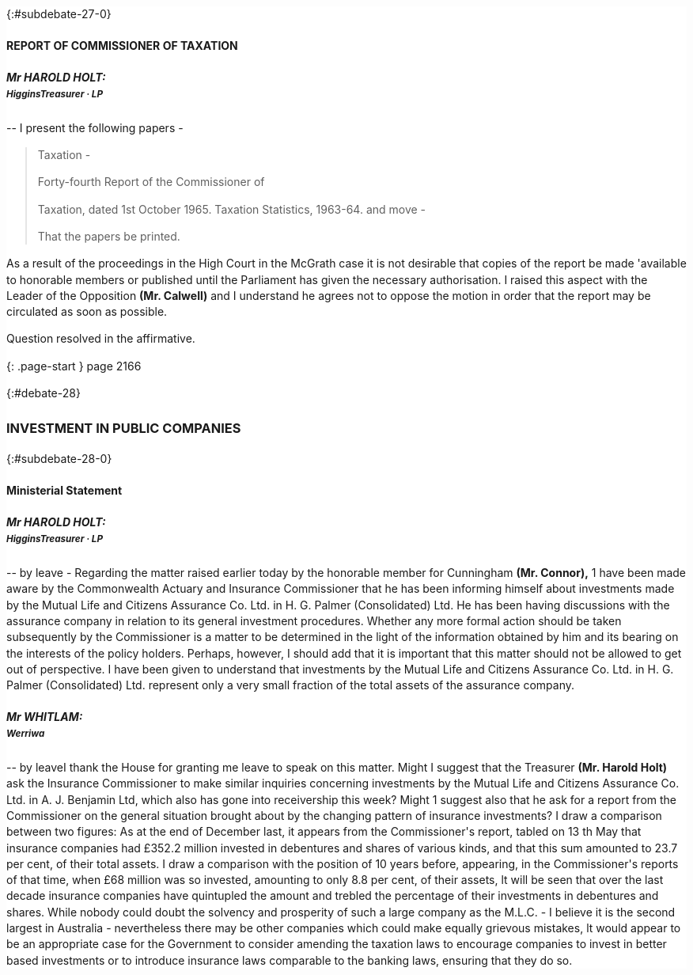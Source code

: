 {:#subdebate-27-0}
#### REPORT OF COMMISSIONER OF TAXATION

##### Mr HAROLD HOLT:<br><small class="text-muted">HigginsTreasurer &middot; LP</small>

-- I present the following papers - 

  >Taxation - 
  >
  >Forty-fourth Report of the Commissioner of 
  >
  >Taxation, dated 1st October 1965. Taxation Statistics, 1963-64.  and move - 
  >
  >That the papers be printed. 

As a result of the proceedings in the High Court in the McGrath case it is not desirable that copies of the report be made 'available to honorable members or published until the Parliament has given the necessary authorisation. I raised this aspect with the Leader of the Opposition  **(Mr. Calwell)**  and I understand he agrees not to oppose the motion in order that the report may be circulated as soon as possible. 

Question resolved in the affirmative. 

{: .page-start }
page 2166

{:#debate-28}
### INVESTMENT IN PUBLIC COMPANIES

{:#subdebate-28-0}
#### Ministerial Statement

##### Mr HAROLD HOLT:<br><small class="text-muted">HigginsTreasurer &middot; LP</small>

-- by leave - Regarding the matter raised earlier today by the honorable member for Cunningham  **(Mr. Connor),**  1 have been made aware by the Commonwealth Actuary and Insurance Commissioner that he has been informing himself about investments made by the Mutual Life and Citizens Assurance Co. Ltd. in H. G. Palmer (Consolidated) Ltd. He has been having discussions with the assurance company in relation to its general investment procedures. Whether any more formal action should be taken subsequently by the Commissioner is a matter to be determined in the light of the information obtained by him and its bearing on the interests of the policy holders. Perhaps, however, I should add that it is important that this matter should not be allowed to get out of perspective. I have been given to understand that investments by the Mutual Life and Citizens Assurance Co. Ltd. in H. G. Palmer (Consolidated) Ltd. represent only a very small fraction of the total assets of the assurance company. 

##### Mr WHITLAM:<br><small class="text-muted">Werriwa</small>

-- by leaveI thank the House for granting me leave to speak on this matter. Might I suggest that the Treasurer  **(Mr. Harold Holt)**  ask the Insurance Commissioner to make similar inquiries concerning investments by the Mutual Life and Citizens Assurance Co. Ltd. in A. J. Benjamin Ltd, which also has gone into receivership this week? Might 1 suggest also that he ask for a report from the Commissioner on the general situation brought about by the changing pattern of insurance investments? I draw a comparison between two figures: As at the end of December last, it appears from the Commissioner's report, tabled on 13 th May that insurance companies had £352.2 million invested in debentures and shares of various kinds, and that this sum amounted to 23.7 per cent, of their total assets. I draw a comparison with the position of 10 years before, appearing, in the Commissioner's reports of that time, when £68 million was so invested, amounting to only 8.8 per cent, of their assets, lt will be seen that over the last decade insurance companies have quintupled the amount and trebled the percentage of their investments in debentures and shares. While nobody could doubt the solvency and prosperity of such a large company as the M.L.C. - I believe it is the second largest in Australia - nevertheless there may be other companies which could make equally grievous mistakes, lt would appear to be an appropriate case for the Government to consider amending the taxation laws to encourage companies to invest in better based investments or to introduce insurance laws comparable to the banking laws, ensuring that they do so. 